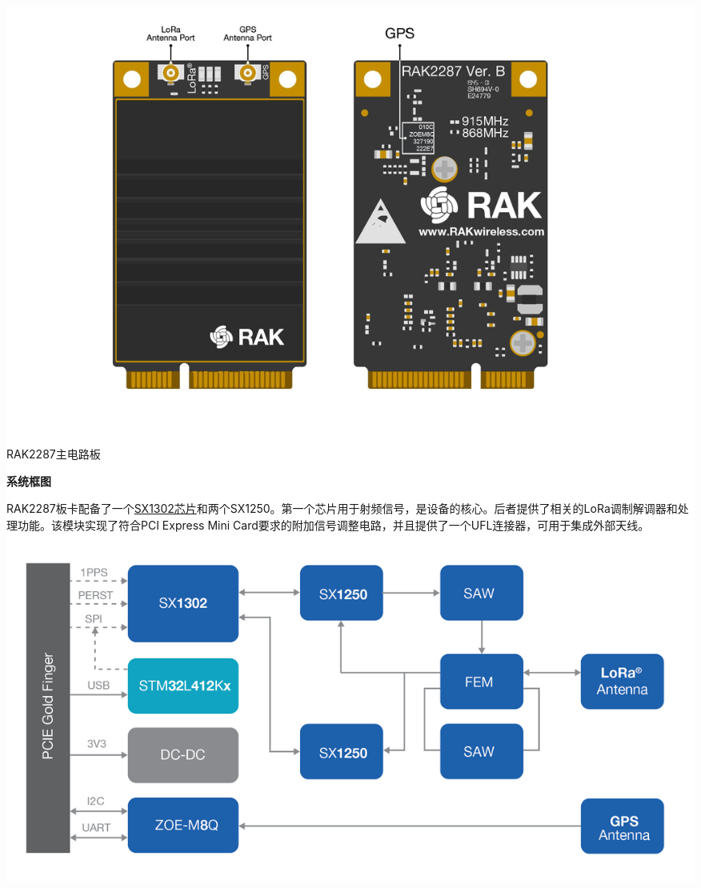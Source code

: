 ![RAK2287主电路板](./img/rak2287-board.png)

RAK2287主电路板

**系统框图**

RAK2287板卡配备了一个[SX1302芯片](https://www.semtech.com/products/wireless-rf/lora-core/sx1302#documentation)和两个SX1250。第一个芯片用于射频信号，是设备的核心。后者提供了相关的LoRa调制解调器和处理功能。该模块实现了符合PCI Express Mini Card要求的附加信号调整电路，并且提供了一个UFL连接器，可用于集成外部天线。

![RAK2287系统框图](./img/rak287-block.png)
